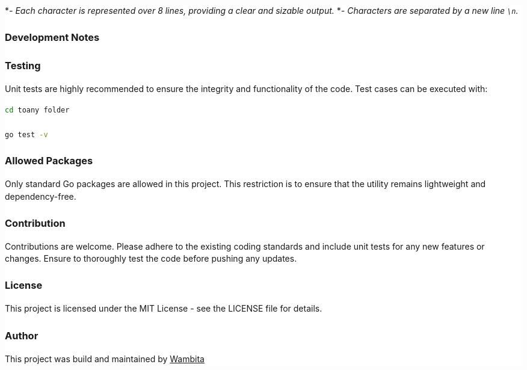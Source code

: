 
**- Each character is represented over 8 lines, providing a clear and sizable output.*
**- Characters are separated by a new line `\n`.*

### Development Notes

### Testing

Unit tests are highly recommended to ensure the integrity and functionality of the code. Test cases can be executed with:

```bash
cd toany folder

go test -v
 ```

### Allowed Packages

Only standard Go packages are allowed in this project. This restriction is to ensure that the utility remains lightweight and dependency-free.

### Contribution

Contributions are welcome. Please adhere to the existing coding standards and include unit tests for any new features or changes. Ensure to thoroughly test the code before pushing any updates.

### License

This project is licensed under the MIT License - see the LICENSE file for details.

### Author
This project was build and maintained by  [Wambita](https://github.com/Wambita)